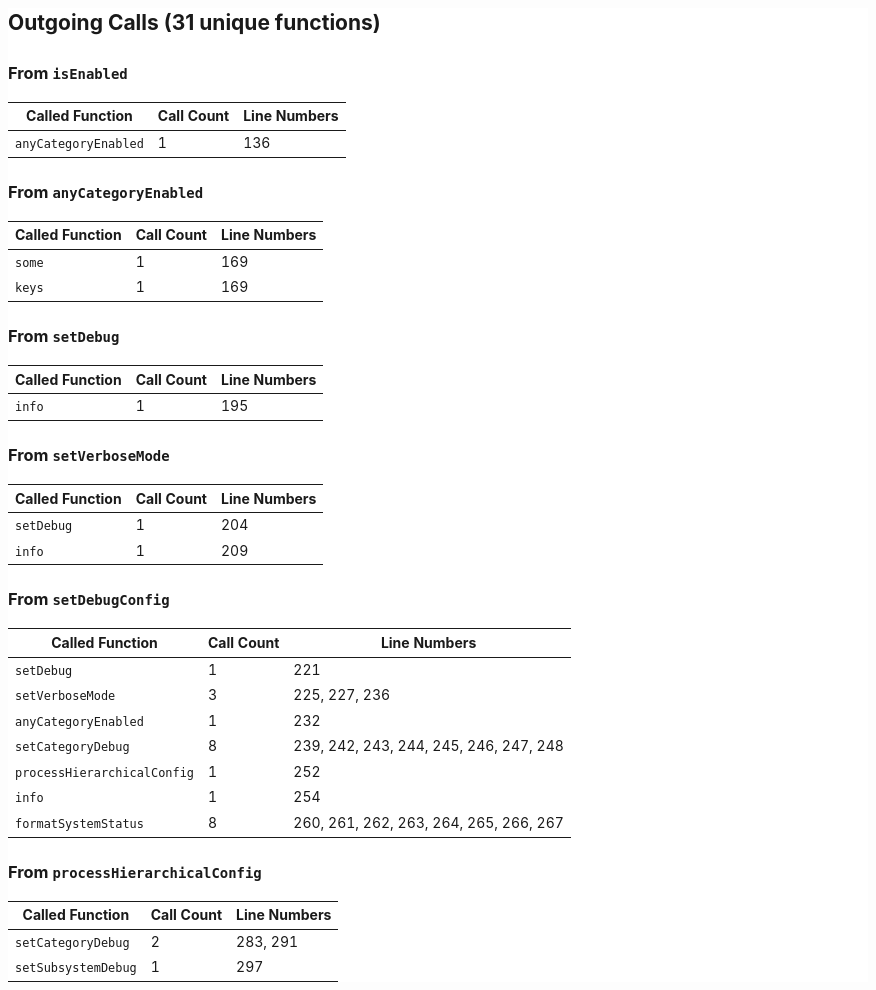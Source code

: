 ## Outgoing Calls (31 unique functions)

### From `isEnabled`

| Called Function | Call Count | Line Numbers |
|----------------|------------|-------------|
| `anyCategoryEnabled` | 1 | 136 |

### From `anyCategoryEnabled`

| Called Function | Call Count | Line Numbers |
|----------------|------------|-------------|
| `some` | 1 | 169 |
| `keys` | 1 | 169 |

### From `setDebug`

| Called Function | Call Count | Line Numbers |
|----------------|------------|-------------|
| `info` | 1 | 195 |

### From `setVerboseMode`

| Called Function | Call Count | Line Numbers |
|----------------|------------|-------------|
| `setDebug` | 1 | 204 |
| `info` | 1 | 209 |

### From `setDebugConfig`

| Called Function | Call Count | Line Numbers |
|----------------|------------|-------------|
| `setDebug` | 1 | 221 |
| `setVerboseMode` | 3 | 225, 227, 236 |
| `anyCategoryEnabled` | 1 | 232 |
| `setCategoryDebug` | 8 | 239, 242, 243, 244, 245, 246, 247, 248 |
| `processHierarchicalConfig` | 1 | 252 |
| `info` | 1 | 254 |
| `formatSystemStatus` | 8 | 260, 261, 262, 263, 264, 265, 266, 267 |

### From `processHierarchicalConfig`

| Called Function | Call Count | Line Numbers |
|----------------|------------|-------------|
| `setCategoryDebug` | 2 | 283, 291 |
| `setSubsystemDebug` | 1 | 297 |
